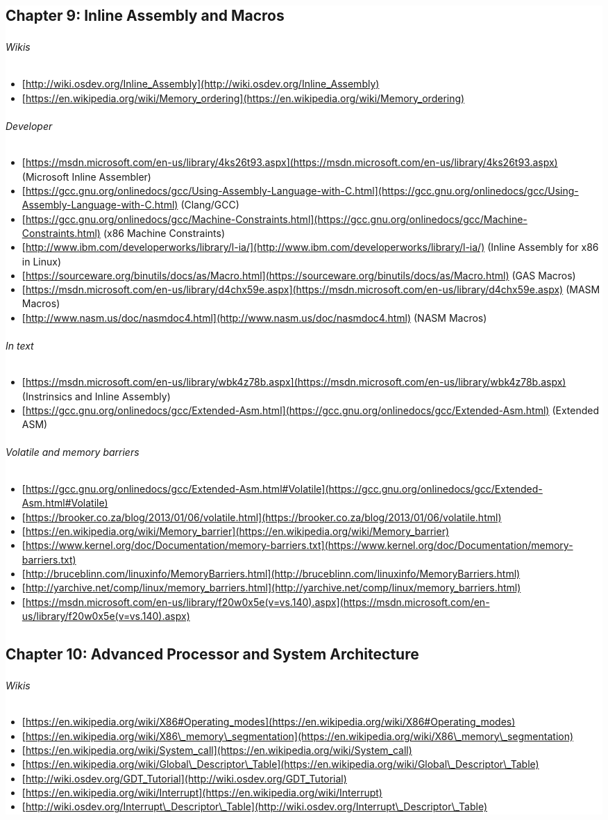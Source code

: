 ## Chapter 9: Inline Assembly and Macros

###### Wikis
-  [http://wiki.osdev.org/Inline_Assembly](http://wiki.osdev.org/Inline_Assembly)
-  [https://en.wikipedia.org/wiki/Memory_ordering](https://en.wikipedia.org/wiki/Memory_ordering)

###### Developer
-  [https://msdn.microsoft.com/en-us/library/4ks26t93.aspx](https://msdn.microsoft.com/en-us/library/4ks26t93.aspx) (Microsoft Inline Assembler)
-  [https://gcc.gnu.org/onlinedocs/gcc/Using-Assembly-Language-with-C.html](https://gcc.gnu.org/onlinedocs/gcc/Using-Assembly-Language-with-C.html) (Clang/GCC)
-  [https://gcc.gnu.org/onlinedocs/gcc/Machine-Constraints.html](https://gcc.gnu.org/onlinedocs/gcc/Machine-Constraints.html) (x86 Machine Constraints)
-  [http://www.ibm.com/developerworks/library/l-ia/](http://www.ibm.com/developerworks/library/l-ia/) (Inline Assembly for x86 in Linux)
-  [https://sourceware.org/binutils/docs/as/Macro.html](https://sourceware.org/binutils/docs/as/Macro.html) (GAS Macros)
-  [https://msdn.microsoft.com/en-us/library/d4chx59e.aspx](https://msdn.microsoft.com/en-us/library/d4chx59e.aspx) (MASM Macros)
-  [http://www.nasm.us/doc/nasmdoc4.html](http://www.nasm.us/doc/nasmdoc4.html) (NASM Macros)

###### In text
-  [https://msdn.microsoft.com/en-us/library/wbk4z78b.aspx](https://msdn.microsoft.com/en-us/library/wbk4z78b.aspx) (Instrinsics and Inline Assembly)
-  [https://gcc.gnu.org/onlinedocs/gcc/Extended-Asm.html](https://gcc.gnu.org/onlinedocs/gcc/Extended-Asm.html) (Extended ASM)

###### Volatile and memory barriers
-  [https://gcc.gnu.org/onlinedocs/gcc/Extended-Asm.html#Volatile](https://gcc.gnu.org/onlinedocs/gcc/Extended-Asm.html#Volatile)
-  [https://brooker.co.za/blog/2013/01/06/volatile.html](https://brooker.co.za/blog/2013/01/06/volatile.html)
-  [https://en.wikipedia.org/wiki/Memory_barrier](https://en.wikipedia.org/wiki/Memory_barrier)
-  [https://www.kernel.org/doc/Documentation/memory-barriers.txt](https://www.kernel.org/doc/Documentation/memory-barriers.txt)
-  [http://bruceblinn.com/linuxinfo/MemoryBarriers.html](http://bruceblinn.com/linuxinfo/MemoryBarriers.html)
-  [http://yarchive.net/comp/linux/memory_barriers.html](http://yarchive.net/comp/linux/memory_barriers.html)
-  [https://msdn.microsoft.com/en-us/library/f20w0x5e(v=vs.140).aspx](https://msdn.microsoft.com/en-us/library/f20w0x5e(v=vs.140).aspx)

## Chapter 10: Advanced Processor and System Architecture

###### Wikis
-  [https://en.wikipedia.org/wiki/X86#Operating_modes](https://en.wikipedia.org/wiki/X86#Operating_modes)
-  [https://en.wikipedia.org/wiki/X86\_memory\_segmentation](https://en.wikipedia.org/wiki/X86\_memory\_segmentation)
-  [https://en.wikipedia.org/wiki/System_call](https://en.wikipedia.org/wiki/System_call)
-  [https://en.wikipedia.org/wiki/Global\_Descriptor\_Table](https://en.wikipedia.org/wiki/Global\_Descriptor\_Table)
-  [http://wiki.osdev.org/GDT_Tutorial](http://wiki.osdev.org/GDT_Tutorial)
-  [https://en.wikipedia.org/wiki/Interrupt](https://en.wikipedia.org/wiki/Interrupt)
-  [http://wiki.osdev.org/Interrupt\_Descriptor\_Table](http://wiki.osdev.org/Interrupt\_Descriptor\_Table)
